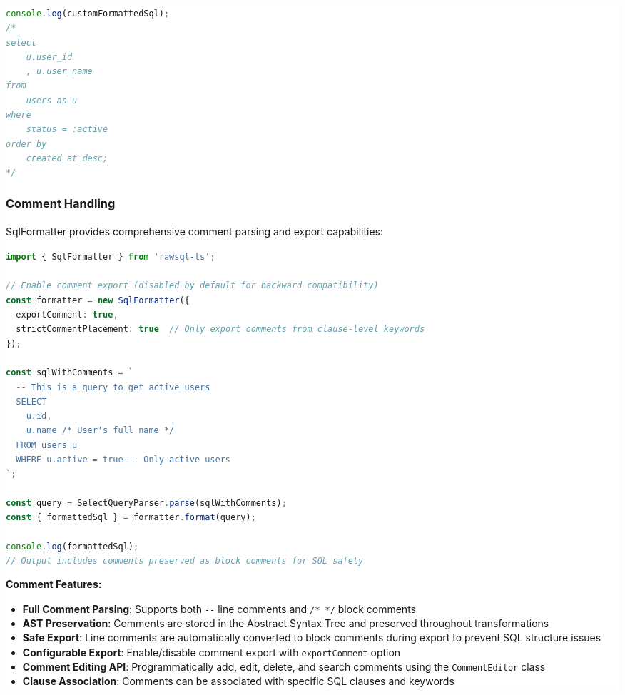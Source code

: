 ```typescript
console.log(customFormattedSql);
/*
select
    u.user_id
    , u.user_name
from
    users as u
where
    status = :active
order by
    created_at desc;
*/
```

### Comment Handling

SqlFormatter provides comprehensive comment parsing and export capabilities:

```typescript
import { SqlFormatter } from 'rawsql-ts';

// Enable comment export (disabled by default for backward compatibility)
const formatter = new SqlFormatter({ 
  exportComment: true,
  strictCommentPlacement: true  // Only export comments from clause-level keywords
});

const sqlWithComments = `
  -- This is a query to get active users
  SELECT 
    u.id, 
    u.name /* User's full name */
  FROM users u
  WHERE u.active = true -- Only active users
`;

const query = SelectQueryParser.parse(sqlWithComments);
const { formattedSql } = formatter.format(query);

console.log(formattedSql);
// Output includes comments preserved as block comments for SQL safety
```

**Comment Features:**
- **Full Comment Parsing**: Supports both `--` line comments and `/* */` block comments
- **AST Preservation**: Comments are stored in the Abstract Syntax Tree and preserved throughout transformations
- **Safe Export**: Line comments are automatically converted to block comments during export to prevent SQL structure issues
- **Configurable Export**: Enable/disable comment export with `exportComment` option
- **Comment Editing API**: Programmatically add, edit, delete, and search comments using the `CommentEditor` class
- **Clause Association**: Comments can be associated with specific SQL clauses and keywords
